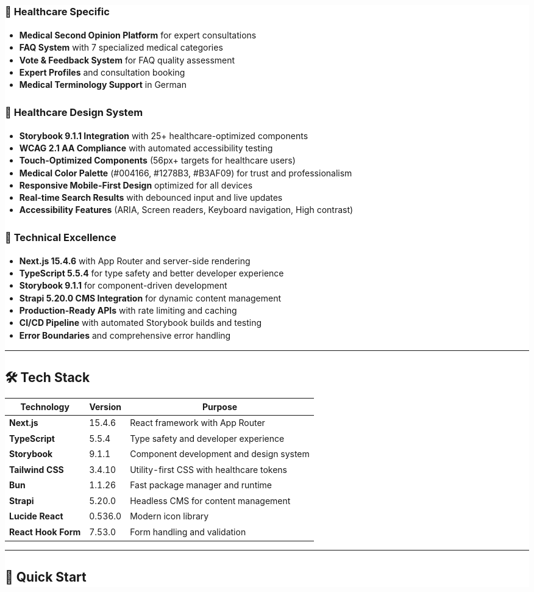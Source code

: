 ### 🏥 **Healthcare Specific**
- **Medical Second Opinion Platform** for expert consultations
- **FAQ System** with 7 specialized medical categories
- **Vote & Feedback System** for FAQ quality assessment
- **Expert Profiles** and consultation booking
- **Medical Terminology Support** in German

### 🎨 **Healthcare Design System**
- **Storybook 9.1.1 Integration** with 25+ healthcare-optimized components
- **WCAG 2.1 AA Compliance** with automated accessibility testing
- **Touch-Optimized Components** (56px+ targets for healthcare users)
- **Medical Color Palette** (#004166, #1278B3, #B3AF09) for trust and professionalism
- **Responsive Mobile-First Design** optimized for all devices
- **Real-time Search Results** with debounced input and live updates
- **Accessibility Features** (ARIA, Screen readers, Keyboard navigation, High contrast)

### 🔧 **Technical Excellence**
- **Next.js 15.4.6** with App Router and server-side rendering
- **TypeScript 5.5.4** for type safety and better developer experience
- **Storybook 9.1.1** for component-driven development
- **Strapi 5.20.0 CMS Integration** for dynamic content management
- **Production-Ready APIs** with rate limiting and caching
- **CI/CD Pipeline** with automated Storybook builds and testing
- **Error Boundaries** and comprehensive error handling

---

## 🛠️ Tech Stack

| Technology | Version | Purpose |
|------------|---------|---------|
| **Next.js** | 15.4.6 | React framework with App Router |
| **TypeScript** | 5.5.4 | Type safety and developer experience |
| **Storybook** | 9.1.1 | Component development and design system |
| **Tailwind CSS** | 3.4.10 | Utility-first CSS with healthcare tokens |
| **Bun** | 1.1.26 | Fast package manager and runtime |
| **Strapi** | 5.20.0 | Headless CMS for content management |
| **Lucide React** | 0.536.0 | Modern icon library |
| **React Hook Form** | 7.53.0 | Form handling and validation |

---

## 🚀 Quick Start
